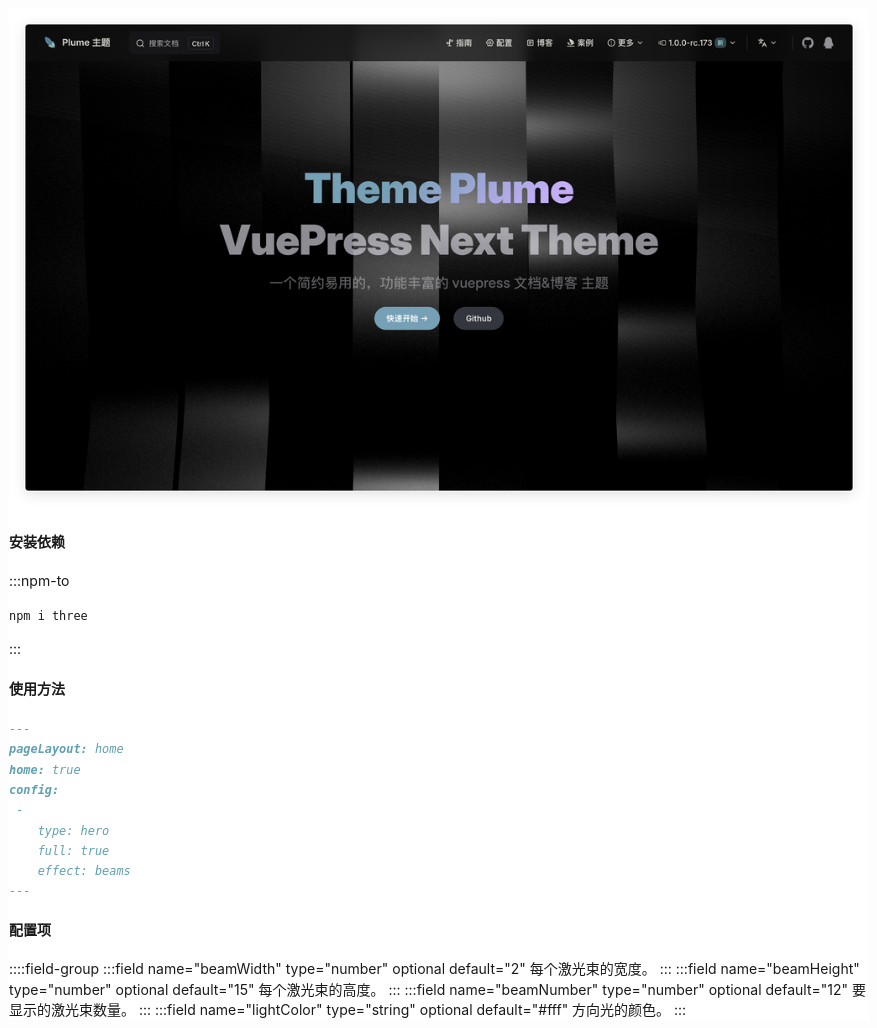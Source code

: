 ![beams](/images/hero-effects/beams.png)

#### 安装依赖

:::npm-to

```sh
npm i three
```

:::

#### 使用方法

```md {8}
---
pageLayout: home
home: true
config:
 -
    type: hero
    full: true
    effect: beams
---
```

#### 配置项

::::field-group
:::field name="beamWidth" type="number" optional default="2"
每个激光束的宽度。
:::
:::field name="beamHeight" type="number" optional default="15"
每个激光束的高度。
:::
:::field name="beamNumber" type="number" optional default="12"
要显示的激光束数量。
:::
:::field name="lightColor" type="string" optional default="#fff"
方向光的颜色。
:::